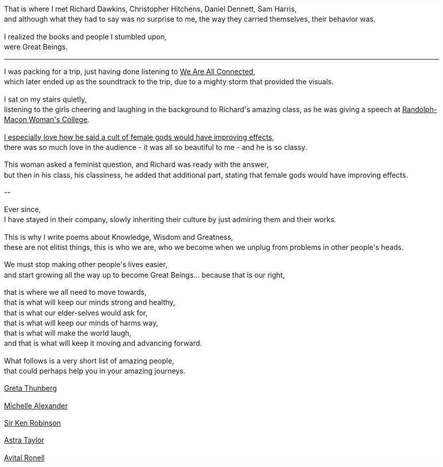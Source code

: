 That is where I met Richard Dawkins, Christopher Hitchens, Daniel Dennett, Sam Harris,\
and although what they had to say was no surprise to me, the way they carried themselves, their behavior was.

I realized the books and people I stumbled upon,\
were Great Beings.

---

I was packing for a trip, just having done listening to [We Are All Connected](https://www.youtube.com/watch?v=XGK84Poeynk),\
which later ended up as the soundtrack to the trip, due to a mighty storm that provided the visuals.

I sat on my stairs quietly,\
listening to the girls cheering and laughing in the background to Richard's amazing class, as he was giving a speech at [Randolph-Macon Woman's College](https://www.youtube.com/watch?v=5sRBGGzdsl8).

[I especially love how he said a cult of female gods would have improving effects](https://youtu.be/5sRBGGzdsl8?t=5307),\
there was so much love in the audience - it was all so beautiful to me - and he is so classy.

This woman asked a feminist question, and Richard was ready with the answer,\
but then in his class, his classiness, he added that additional part, stating that female gods would have improving effects.

\--

Ever since,\
I have stayed in their company, slowly inheriting their culture by just admiring them and their works.

This is why I write poems about Knowledge, Wisdom and Greatness,\
these are not elitist things, this is who we are, who we become when we unplug from problems in other people's heads.

We must stop making other people's lives easier,\
and start growing all the way up to become Great Beings... because that is our right,

that is where we all need to move towards,\
that is what will keep our minds strong and healthy,\
that is what our elder-selves would ask for,\
that is what will keep our minds of harms way,\
that is what will make the world laugh,\
and that is what will keep it moving and advancing forward.

What follows is a very short list of amazing people,\
that could perhaps help you in your amazing journeys.

[Greta Thunberg](https://www.youtube.com/results?search_query=Greta+Thunberg)

[Michelle Alexander](https://www.youtube.com/results?search_query=Michelle+Alexander)

[Sir Ken Robinson](https://www.youtube.com/results?search_query=Sir+Ken+Robinson)

[Astra Taylor](https://www.youtube.com/results?search_query=Astra+Taylor)

[Avital Ronell](https://www.youtube.com/results?search_query=Avital+Ronell)
